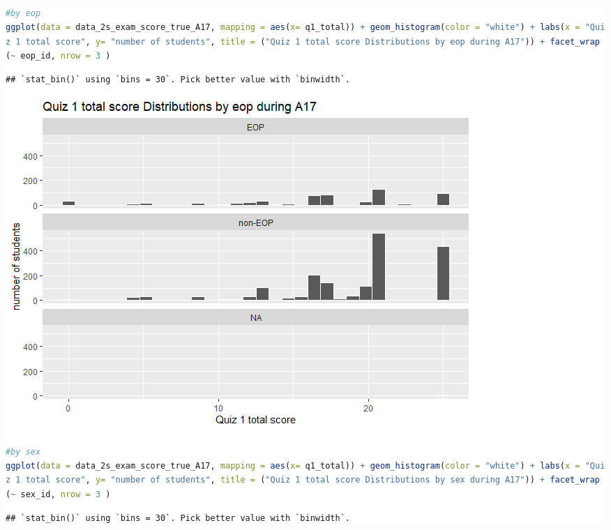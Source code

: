 ```r
#by eop
ggplot(data = data_2s_exam_score_true_A17, mapping = aes(x= q1_total)) + geom_histogram(color = "white") + labs(x = "Quiz 1 total score", y= "number of students", title = ("Quiz 1 total score Distributions by eop during A17")) + facet_wrap(~ eop_id, nrow = 3 )
```

```
## `stat_bin()` using `bins = 30`. Pick better value with `binwidth`.
```

![](graphs-for-exam-and-quiz-scores-gz_files/figure-html/unnamed-chunk-14-2.png)

```r
#by sex
ggplot(data = data_2s_exam_score_true_A17, mapping = aes(x= q1_total)) + geom_histogram(color = "white") + labs(x = "Quiz 1 total score", y= "number of students", title = ("Quiz 1 total score Distributions by sex during A17")) + facet_wrap(~ sex_id, nrow = 3 )
```

```
## `stat_bin()` using `bins = 30`. Pick better value with `binwidth`.
```
